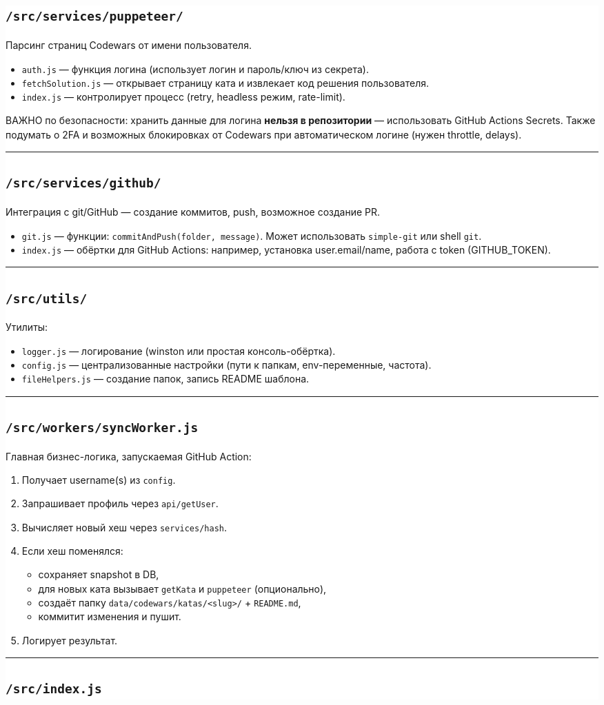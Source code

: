 ## `/src/services/puppeteer/`

Парсинг страниц Codewars от имени пользователя.

* `auth.js` — функция логина (использует логин и пароль/ключ из секрета).
* `fetchSolution.js` — открывает страницу ката и извлекает код решения пользователя.
* `index.js` — контролирует процесс (retry, headless режим, rate-limit).

ВАЖНО по безопасности: хранить данные для логина **нельзя в репозитории** — использовать GitHub Actions Secrets. Также подумать о 2FA и возможных блокировках от Codewars при автоматическом логине (нужен throttle, delays).

---

## `/src/services/github/`

Интеграция с git/GitHub — создание коммитов, push, возможное создание PR.

* `git.js` — функции: `commitAndPush(folder, message)`. Может использовать `simple-git` или shell `git`.
* `index.js` — обёртки для GitHub Actions: например, установка user.email/name, работа с token (GITHUB_TOKEN).

---

## `/src/utils/`

Утилиты:

* `logger.js` — логирование (winston или простая консоль-обёртка).
* `config.js` — централизованные настройки (пути к папкам, env-переменные, частота).
* `fileHelpers.js` — создание папок, запись README шаблона.

---

## `/src/workers/syncWorker.js`

Главная бизнес-логика, запускаемая GitHub Action:

1. Получает username(s) из `config`.
2. Запрашивает профиль через `api/getUser`.
3. Вычисляет новый хеш через `services/hash`.
4. Если хеш поменялся:

   * сохраняет snapshot в DB,
   * для новых ката вызывает `getKata` и `puppeteer` (опционально),
   * создаёт папку `data/codewars/katas/<slug>/` + `README.md`,
   * коммитит изменения и пушит.
5. Логирует результат.

---

## `/src/index.js`
